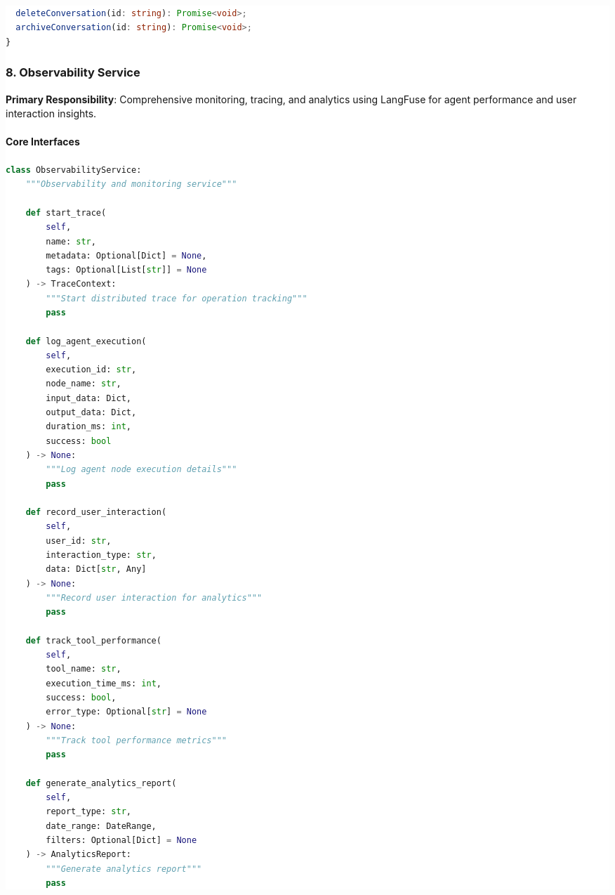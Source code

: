 ```typescript
  deleteConversation(id: string): Promise<void>;
  archiveConversation(id: string): Promise<void>;
}
```

### 8. Observability Service

**Primary Responsibility**: Comprehensive monitoring, tracing, and analytics using LangFuse for agent performance and user interaction insights.

#### Core Interfaces

```python
class ObservabilityService:
    """Observability and monitoring service"""

    def start_trace(
        self,
        name: str,
        metadata: Optional[Dict] = None,
        tags: Optional[List[str]] = None
    ) -> TraceContext:
        """Start distributed trace for operation tracking"""
        pass

    def log_agent_execution(
        self,
        execution_id: str,
        node_name: str,
        input_data: Dict,
        output_data: Dict,
        duration_ms: int,
        success: bool
    ) -> None:
        """Log agent node execution details"""
        pass

    def record_user_interaction(
        self,
        user_id: str,
        interaction_type: str,
        data: Dict[str, Any]
    ) -> None:
        """Record user interaction for analytics"""
        pass

    def track_tool_performance(
        self,
        tool_name: str,
        execution_time_ms: int,
        success: bool,
        error_type: Optional[str] = None
    ) -> None:
        """Track tool performance metrics"""
        pass

    def generate_analytics_report(
        self,
        report_type: str,
        date_range: DateRange,
        filters: Optional[Dict] = None
    ) -> AnalyticsReport:
        """Generate analytics report"""
        pass
```